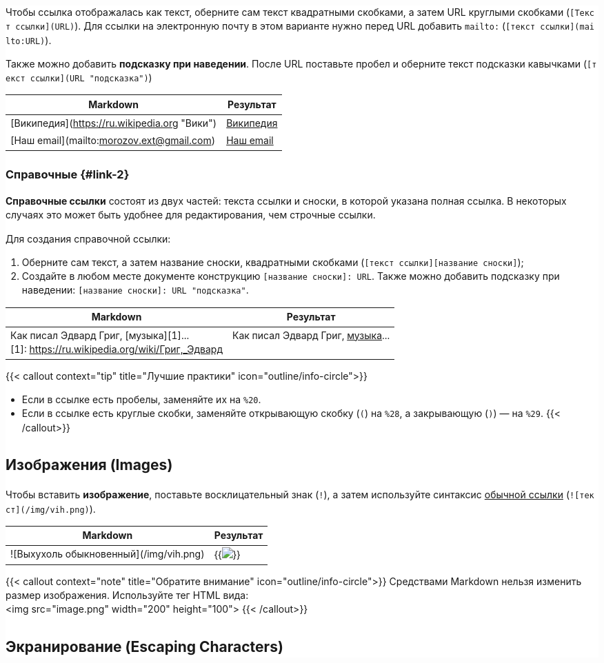 Чтобы ссылка отображалась как текст, оберните сам текст квадратными скобками, а затем URL
круглыми скобками (`[Текст ссылки](URL)`). Для ссылки на электронную почту в этом варианте нужно перед URL добавить <nobr>`mailto:` (`[текст ссылки](mailto:URL)`).</nobr>

Также можно добавить **подсказку при наведении**. После URL поставьте пробел и оберните текст подсказки кавычками (`[текст ссылки](URL "подсказка")`)

| Markdown                                                            | Результат                                                 |
| ------------------------------------------------------------------- | --------------------------------------------------------- |
| \[Википедия](https://ru.wikipedia.org "Вики")                       | [Википедия](https://ru.wikipedia.org "Вики")              |
| \[Наш email](mailto:morozov.ext@gmail.com)                          | [Наш email](mailto:morozov.ext@gmail.com/)                |  

### Справочные {#link-2}

**Справочные ссылки** состоят из двух частей: текста ссылки и сноски, в которой указана полная ссылка. В некоторых случаях это может
быть удобнее для редактирования, чем строчные ссылки.

Для создания справочной ссылки:
1.  Оберните сам текст, а затем название сноски, квадратными скобками (`[текст ссылки][название сноски]`);
2.  Создайте в любом месте документе конструкцию `[название сноски]: URL`. Также можно добавить подсказку при наведении:
    `[название сноски]: URL "подсказка"`.

| Markdown                                                                                            | Результат                     |
| --------------------------------------------------------------------------------------------------- | ----------------------------- |
| Как писал Эдвард Григ, \[музыка]\[1]...<br> [1]: <https://ru.wikipedia.org/wiki/Григ,_Эдвард>       | Как писал Эдвард Григ, [музыка](https://ru.wikipedia.org/wiki/Григ,_Эдвард)...                                                                                                    |

{{< callout context="tip" title="Лучшие практики" icon="outline/info-circle">}}
-  Если в ссылке есть пробелы, заменяйте их на `%20`.
-  Если в ссылке есть круглые скобки, заменяйте открывающую скобку (`(`) на `%28`, а закрывающую (`)`) — на `%29`.
{{< /callout>}}

## Изображения (Images)

Чтобы вставить **изображение**, поставьте восклицательный знак (`!`), а затем используйте синтаксис [обычной ссылки](#link-1) (`![текст](/img/vih.png)`).

| Markdown                                                        | Результат                                         |
| --------------------------------------------------------------- | ------------------------------------------------- |
| ![Выхухоль обыкновенный]\(/img/vih.png)                         | {{<img src="images/vih.png" width="64">}}        |

{{< callout context="note" title="Обратите внимание" icon="outline/info-circle">}}
Средствами Markdown нельзя изменить размер изображения. Используйте тег HTML вида:<br>
\<img src="image.png" width="200" height="100">
{{< /callout>}}

## Экранирование (Escaping Characters)
